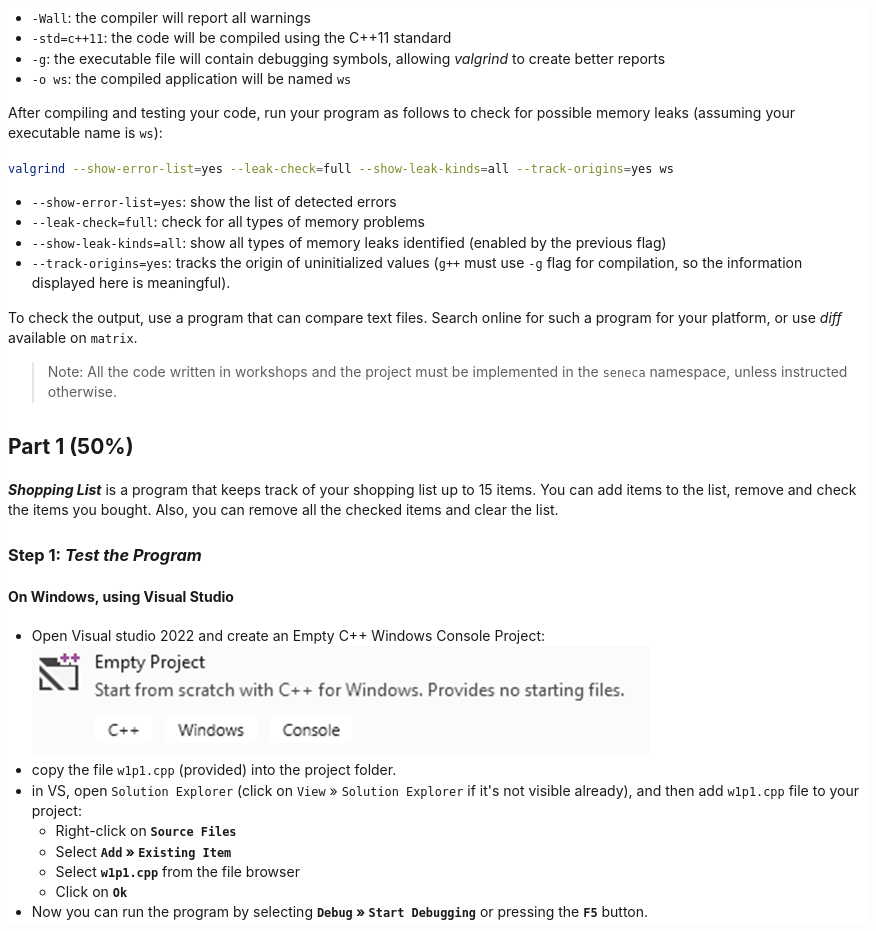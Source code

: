- `-Wall`: the compiler will report all warnings
- `-std=c++11`: the code will be compiled using the C++11 standard
- `-g`: the executable file will contain debugging symbols, allowing *valgrind* to create better reports
- `-o ws`: the compiled application will be named `ws`

After compiling and testing your code, run your program as follows to check for possible memory leaks (assuming your executable name is `ws`):

```bash
valgrind --show-error-list=yes --leak-check=full --show-leak-kinds=all --track-origins=yes ws
```

- `--show-error-list=yes`: show the list of detected errors
- `--leak-check=full`: check for all types of memory problems
- `--show-leak-kinds=all`: show all types of memory leaks identified (enabled by the previous flag)
- `--track-origins=yes`: tracks the origin of uninitialized values (`g++` must use `-g` flag for compilation, so the information displayed here is meaningful).

To check the output, use a program that can compare text files.  Search online for such a program for your platform, or use *diff* available on `matrix`.

> Note: All the code written in workshops and the project must be implemented in the `seneca` namespace, unless instructed otherwise.





## Part 1 (50%)

***Shopping List*** is a program that keeps track of your shopping list up to 15 items. You can add items to the list, remove and check the items you bought. Also, you can remove all the checked items and clear the list.


### Step 1: *Test the Program*


#### On Windows, using Visual Studio

- Open Visual studio 2022 and create an Empty C++ Windows Console Project:
  ![Empty Project](images/emptyproj.png)
- copy the file `w1p1.cpp` (provided) into the project folder.
- in VS, open `Solution Explorer` (click on `View` » `Solution Explorer` if it's not visible already), and then add `w1p1.cpp` file to your project:
  - Right-click on **`Source Files`**
  - Select **`Add` » `Existing Item`**
  - Select **`w1p1.cpp`** from the file browser
  - Click on **`Ok`**
- Now you can run the program by selecting **`Debug` » `Start Debugging`** or pressing the **`F5`** button.

